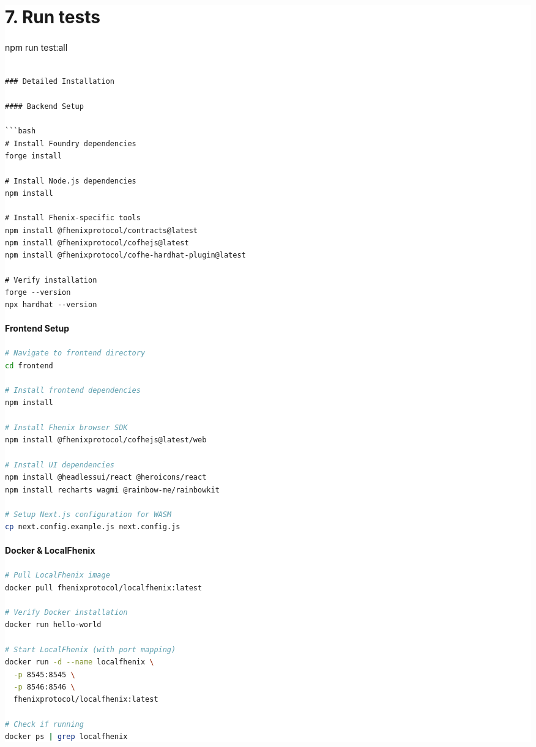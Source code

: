 # 7. Run tests
npm run test:all
```

### Detailed Installation

#### Backend Setup

```bash
# Install Foundry dependencies
forge install

# Install Node.js dependencies
npm install

# Install Fhenix-specific tools
npm install @fhenixprotocol/contracts@latest
npm install @fhenixprotocol/cofhejs@latest
npm install @fhenixprotocol/cofhe-hardhat-plugin@latest

# Verify installation
forge --version
npx hardhat --version
```

#### Frontend Setup

```bash
# Navigate to frontend directory
cd frontend

# Install frontend dependencies
npm install

# Install Fhenix browser SDK
npm install @fhenixprotocol/cofhejs@latest/web

# Install UI dependencies
npm install @headlessui/react @heroicons/react
npm install recharts wagmi @rainbow-me/rainbowkit

# Setup Next.js configuration for WASM
cp next.config.example.js next.config.js
```

#### Docker & LocalFhenix

```bash
# Pull LocalFhenix image
docker pull fhenixprotocol/localfhenix:latest

# Verify Docker installation
docker run hello-world

# Start LocalFhenix (with port mapping)
docker run -d --name localfhenix \
  -p 8545:8545 \
  -p 8546:8546 \
  fhenixprotocol/localfhenix:latest

# Check if running
docker ps | grep localfhenix
```
